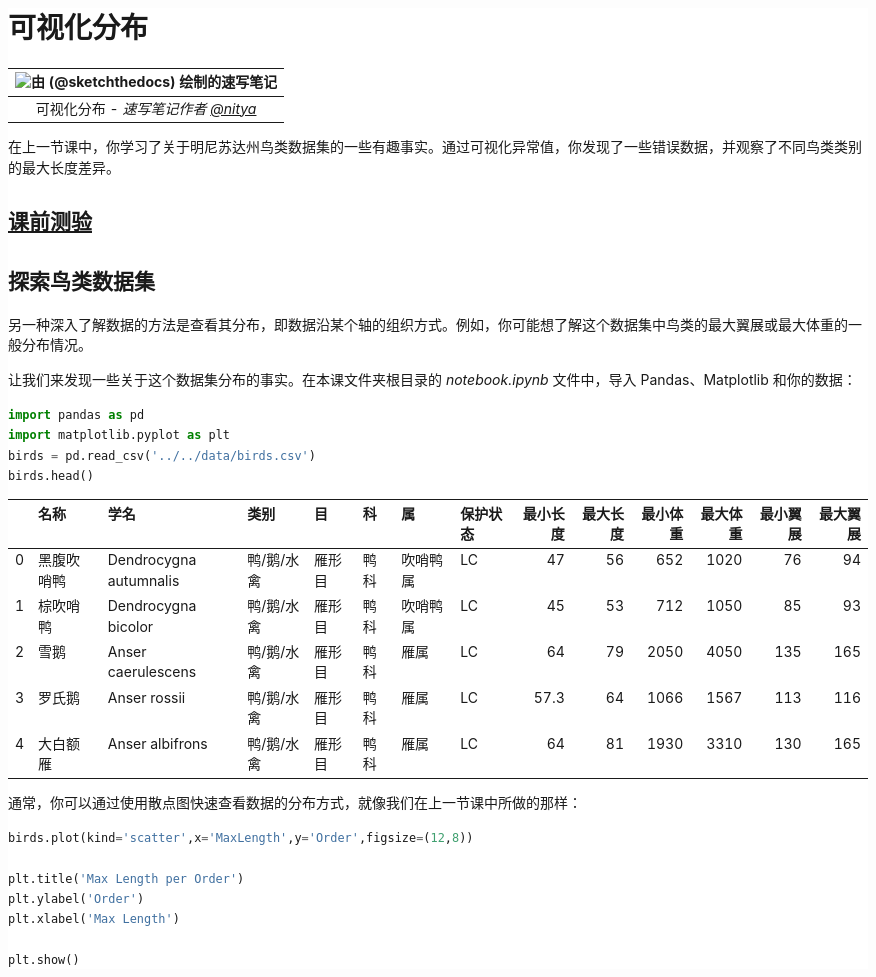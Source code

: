 
# 可视化分布

|![由 [(@sketchthedocs)](https://sketchthedocs.dev) 绘制的速写笔记](../../sketchnotes/10-Visualizing-Distributions.png)|
|:---:|
| 可视化分布 - _速写笔记作者 [@nitya](https://twitter.com/nitya)_ |

在上一节课中，你学习了关于明尼苏达州鸟类数据集的一些有趣事实。通过可视化异常值，你发现了一些错误数据，并观察了不同鸟类类别的最大长度差异。

## [课前测验](https://purple-hill-04aebfb03.1.azurestaticapps.net/quiz/18)
## 探索鸟类数据集

另一种深入了解数据的方法是查看其分布，即数据沿某个轴的组织方式。例如，你可能想了解这个数据集中鸟类的最大翼展或最大体重的一般分布情况。

让我们来发现一些关于这个数据集分布的事实。在本课文件夹根目录的 _notebook.ipynb_ 文件中，导入 Pandas、Matplotlib 和你的数据：

```python
import pandas as pd
import matplotlib.pyplot as plt
birds = pd.read_csv('../../data/birds.csv')
birds.head()
```

|      | 名称                         | 学名                   | 类别                  | 目           | 科       | 属          | 保护状态           | 最小长度 | 最大长度 | 最小体重     | 最大体重     | 最小翼展     | 最大翼展     |
| ---: | :--------------------------- | :--------------------- | :-------------------- | :----------- | :------- | :---------- | :----------------- | --------: | --------: | ----------: | ----------: | ----------: | ----------: |
|    0 | 黑腹吹哨鸭                   | Dendrocygna autumnalis | 鸭/鹅/水禽            | 雁形目       | 鸭科     | 吹哨鸭属    | LC                 |        47 |        56 |         652 |        1020 |          76 |          94 |
|    1 | 棕吹哨鸭                     | Dendrocygna bicolor    | 鸭/鹅/水禽            | 雁形目       | 鸭科     | 吹哨鸭属    | LC                 |        45 |        53 |         712 |        1050 |          85 |          93 |
|    2 | 雪鹅                         | Anser caerulescens     | 鸭/鹅/水禽            | 雁形目       | 鸭科     | 雁属        | LC                 |        64 |        79 |        2050 |        4050 |         135 |         165 |
|    3 | 罗氏鹅                       | Anser rossii           | 鸭/鹅/水禽            | 雁形目       | 鸭科     | 雁属        | LC                 |      57.3 |        64 |        1066 |        1567 |         113 |         116 |
|    4 | 大白额雁                     | Anser albifrons        | 鸭/鹅/水禽            | 雁形目       | 鸭科     | 雁属        | LC                 |        64 |        81 |        1930 |        3310 |         130 |         165 |

通常，你可以通过使用散点图快速查看数据的分布方式，就像我们在上一节课中所做的那样：

```python
birds.plot(kind='scatter',x='MaxLength',y='Order',figsize=(12,8))

plt.title('Max Length per Order')
plt.ylabel('Order')
plt.xlabel('Max Length')

plt.show()
```